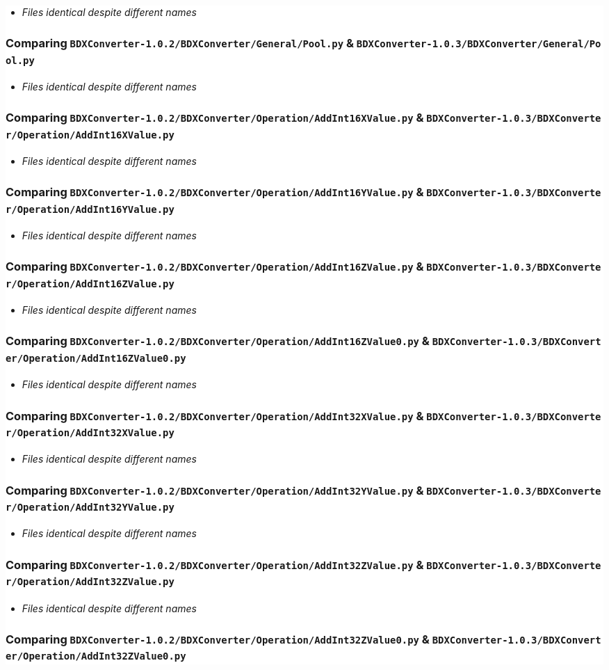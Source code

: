  * *Files identical despite different names*

### Comparing `BDXConverter-1.0.2/BDXConverter/General/Pool.py` & `BDXConverter-1.0.3/BDXConverter/General/Pool.py`

 * *Files identical despite different names*

### Comparing `BDXConverter-1.0.2/BDXConverter/Operation/AddInt16XValue.py` & `BDXConverter-1.0.3/BDXConverter/Operation/AddInt16XValue.py`

 * *Files identical despite different names*

### Comparing `BDXConverter-1.0.2/BDXConverter/Operation/AddInt16YValue.py` & `BDXConverter-1.0.3/BDXConverter/Operation/AddInt16YValue.py`

 * *Files identical despite different names*

### Comparing `BDXConverter-1.0.2/BDXConverter/Operation/AddInt16ZValue.py` & `BDXConverter-1.0.3/BDXConverter/Operation/AddInt16ZValue.py`

 * *Files identical despite different names*

### Comparing `BDXConverter-1.0.2/BDXConverter/Operation/AddInt16ZValue0.py` & `BDXConverter-1.0.3/BDXConverter/Operation/AddInt16ZValue0.py`

 * *Files identical despite different names*

### Comparing `BDXConverter-1.0.2/BDXConverter/Operation/AddInt32XValue.py` & `BDXConverter-1.0.3/BDXConverter/Operation/AddInt32XValue.py`

 * *Files identical despite different names*

### Comparing `BDXConverter-1.0.2/BDXConverter/Operation/AddInt32YValue.py` & `BDXConverter-1.0.3/BDXConverter/Operation/AddInt32YValue.py`

 * *Files identical despite different names*

### Comparing `BDXConverter-1.0.2/BDXConverter/Operation/AddInt32ZValue.py` & `BDXConverter-1.0.3/BDXConverter/Operation/AddInt32ZValue.py`

 * *Files identical despite different names*

### Comparing `BDXConverter-1.0.2/BDXConverter/Operation/AddInt32ZValue0.py` & `BDXConverter-1.0.3/BDXConverter/Operation/AddInt32ZValue0.py`
